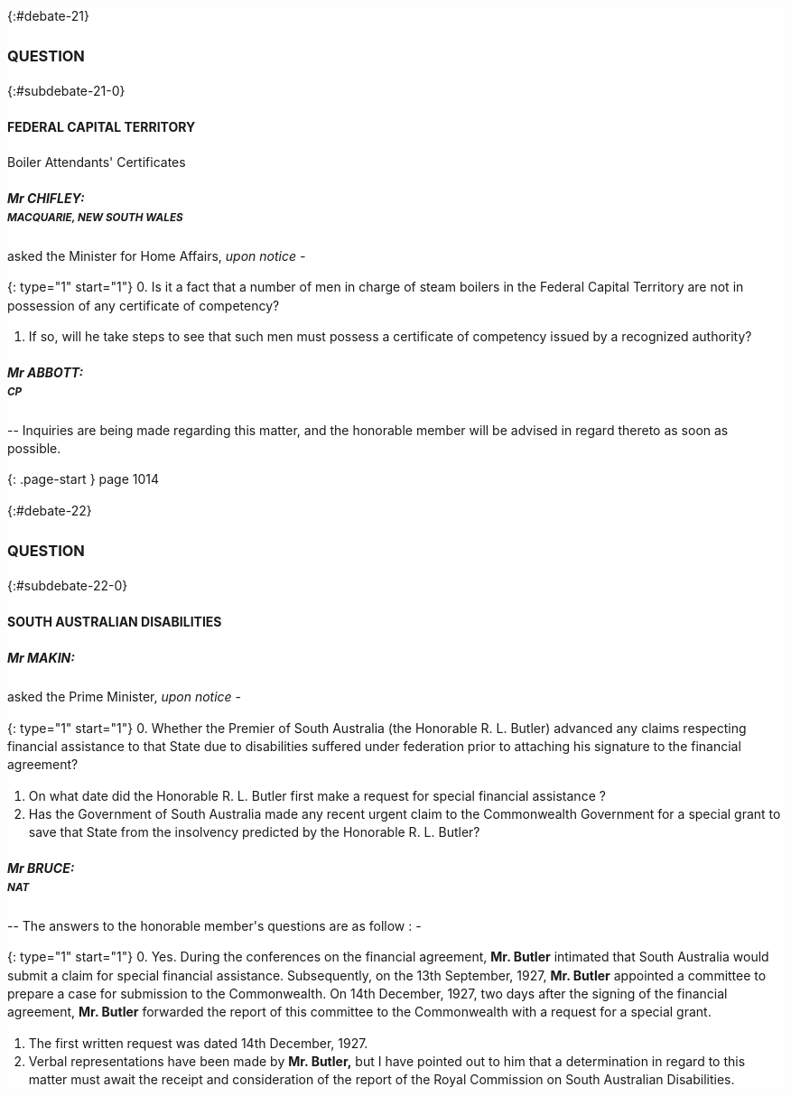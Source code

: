 {:#debate-21}
### QUESTION

{:#subdebate-21-0}
#### FEDERAL CAPITAL TERRITORY

Boiler Attendants' Certificates

##### Mr CHIFLEY:<br><small class="text-muted">MACQUARIE, NEW SOUTH WALES</small>

asked the Minister for Home Affairs,  *upon notice -* 

{: type="1" start="1"}
0. Is it a fact that a number of men in charge of steam boilers in the Federal Capital Territory are not in possession of any certificate of competency? 
1. If so, will he take steps to see that such men must possess a certificate of competency issued by a recognized authority? 

##### Mr ABBOTT:<br><small class="text-muted">CP</small>

-- Inquiries are being made regarding this matter, and the honorable member will be advised in regard thereto as soon as possible. 

{: .page-start }
page 1014

{:#debate-22}
### QUESTION

{:#subdebate-22-0}
#### SOUTH AUSTRALIAN DISABILITIES

##### Mr MAKIN:

asked the Prime Minister,  *upon notice -* 

{: type="1" start="1"}
0. Whether the Premier of South Australia (the Honorable R. L. Butler) advanced any claims respecting financial assistance to that State due to disabilities suffered under federation prior to attaching his signature to the financial agreement? 
1. On what date did the Honorable R. L. Butler first make a request for special financial assistance ? 
2. Has the Government of South Australia made any recent urgent claim to the Commonwealth Government for a special grant to save that State from the insolvency predicted by the Honorable R. L. Butler? 

##### Mr BRUCE:<br><small class="text-muted">NAT</small>

-- The answers to the honorable member's questions are as follow : - 

{: type="1" start="1"}
0. Yes. During the conferences on the financial agreement,  **Mr. Butler**  intimated that South Australia would submit a claim for special financial assistance. Subsequently, on the 13th September, 1927,  **Mr. Butler**  appointed a committee to prepare a case for submission to the Commonwealth. On 14th December, 1927, two days after the signing of  the financial agreement,  **Mr. Butler**  forwarded the report of this committee to the Commonwealth with a request for a special grant. 
1. The first written request was dated 14th December, 1927. 
2. Verbal representations have been made by  **Mr. Butler,**  but I have pointed out to him that a determination in regard to this matter must await the receipt and consideration of the report of the Royal Commission on South Australian Disabilities. 
